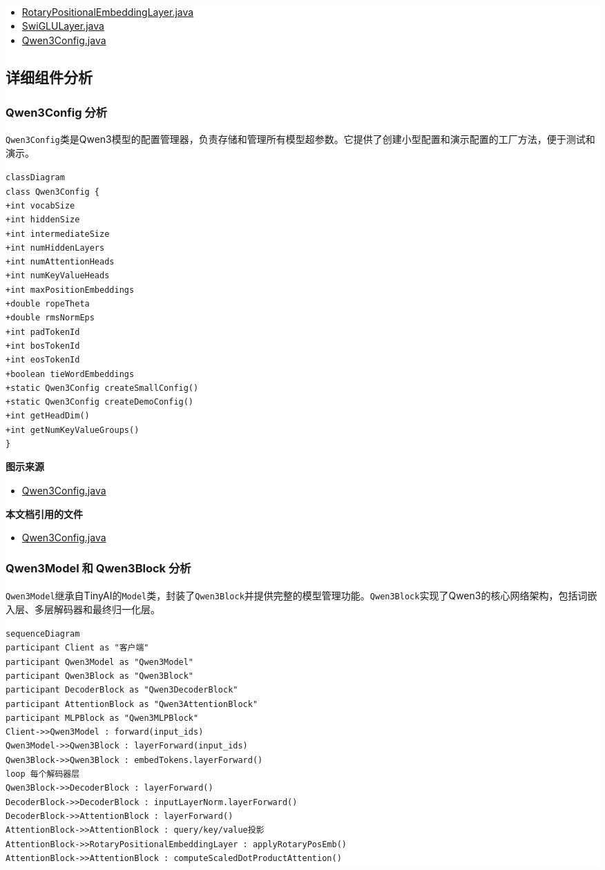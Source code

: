 - [RotaryPositionalEmbeddingLayer.java](file://tinyai-model-qwen/src/main/java/io/leavesfly/tinyai/qwen3/layer/RotaryPositionalEmbeddingLayer.java)
- [SwiGLULayer.java](file://tinyai-model-qwen/src/main/java/io/leavesfly/tinyai/qwen3/layer/SwiGLULayer.java)
- [Qwen3Config.java](file://tinyai-model-qwen/src/main/java/io/leavesfly/tinyai/qwen3/Qwen3Config.java)

## 详细组件分析

### Qwen3Config 分析
`Qwen3Config`类是Qwen3模型的配置管理器，负责存储和管理所有模型超参数。它提供了创建小型配置和演示配置的工厂方法，便于测试和演示。

```mermaid
classDiagram
class Qwen3Config {
+int vocabSize
+int hiddenSize
+int intermediateSize
+int numHiddenLayers
+int numAttentionHeads
+int numKeyValueHeads
+int maxPositionEmbeddings
+double ropeTheta
+double rmsNormEps
+int padTokenId
+int bosTokenId
+int eosTokenId
+boolean tieWordEmbeddings
+static Qwen3Config createSmallConfig()
+static Qwen3Config createDemoConfig()
+int getHeadDim()
+int getNumKeyValueGroups()
}
```

**图示来源**
- [Qwen3Config.java](file://tinyai-model-qwen/src/main/java/io/leavesfly/tinyai/qwen3/Qwen3Config.java)

**本文档引用的文件**
- [Qwen3Config.java](file://tinyai-model-qwen/src/main/java/io/leavesfly/tinyai/qwen3/Qwen3Config.java)

### Qwen3Model 和 Qwen3Block 分析
`Qwen3Model`继承自TinyAI的`Model`类，封装了`Qwen3Block`并提供完整的模型管理功能。`Qwen3Block`实现了Qwen3的核心网络架构，包括词嵌入层、多层解码器和最终归一化层。

```mermaid
sequenceDiagram
participant Client as "客户端"
participant Qwen3Model as "Qwen3Model"
participant Qwen3Block as "Qwen3Block"
participant DecoderBlock as "Qwen3DecoderBlock"
participant AttentionBlock as "Qwen3AttentionBlock"
participant MLPBlock as "Qwen3MLPBlock"
Client->>Qwen3Model : forward(input_ids)
Qwen3Model->>Qwen3Block : layerForward(input_ids)
Qwen3Block->>Qwen3Block : embedTokens.layerForward()
loop 每个解码器层
Qwen3Block->>DecoderBlock : layerForward()
DecoderBlock->>DecoderBlock : inputLayerNorm.layerForward()
DecoderBlock->>AttentionBlock : layerForward()
AttentionBlock->>AttentionBlock : query/key/value投影
AttentionBlock->>RotaryPositionalEmbeddingLayer : applyRotaryPosEmb()
AttentionBlock->>AttentionBlock : computeScaledDotProductAttention()
```